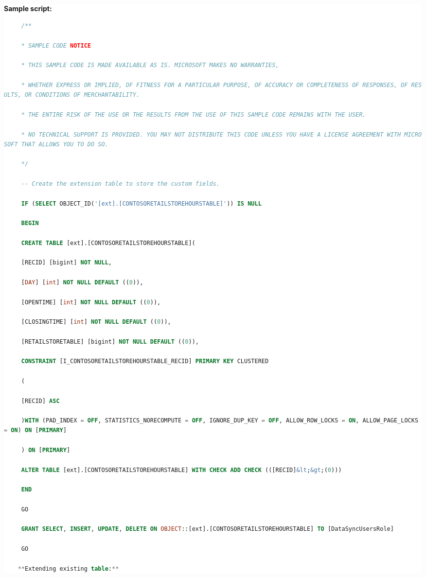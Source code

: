  **Sample script:**

```sql
     /**

     * SAMPLE CODE NOTICE

     * THIS SAMPLE CODE IS MADE AVAILABLE AS IS. MICROSOFT MAKES NO WARRANTIES,

     * WHETHER EXPRESS OR IMPLIED, OF FITNESS FOR A PARTICULAR PURPOSE, OF ACCURACY OR COMPLETENESS OF RESPONSES, OF RESULTS, OR CONDITIONS OF MERCHANTABILITY.

     * THE ENTIRE RISK OF THE USE OR THE RESULTS FROM THE USE OF THIS SAMPLE CODE REMAINS WITH THE USER.

     * NO TECHNICAL SUPPORT IS PROVIDED. YOU MAY NOT DISTRIBUTE THIS CODE UNLESS YOU HAVE A LICENSE AGREEMENT WITH MICROSOFT THAT ALLOWS YOU TO DO SO.

     */

     -- Create the extension table to store the custom fields.

     IF (SELECT OBJECT_ID('[ext].[CONTOSORETAILSTOREHOURSTABLE]')) IS NULL

     BEGIN

     CREATE TABLE [ext].[CONTOSORETAILSTOREHOURSTABLE](

     [RECID] [bigint] NOT NULL,

     [DAY] [int] NOT NULL DEFAULT ((0)),

     [OPENTIME] [int] NOT NULL DEFAULT ((0)),

     [CLOSINGTIME] [int] NOT NULL DEFAULT ((0)),

     [RETAILSTORETABLE] [bigint] NOT NULL DEFAULT ((0)),

     CONSTRAINT [I_CONTOSORETAILSTOREHOURSTABLE_RECID] PRIMARY KEY CLUSTERED

     (

     [RECID] ASC

     )WITH (PAD_INDEX = OFF, STATISTICS_NORECOMPUTE = OFF, IGNORE_DUP_KEY = OFF, ALLOW_ROW_LOCKS = ON, ALLOW_PAGE_LOCKS = ON) ON [PRIMARY]

     ) ON [PRIMARY]

     ALTER TABLE [ext].[CONTOSORETAILSTOREHOURSTABLE] WITH CHECK ADD CHECK (([RECID]&lt;&gt;(0)))

     END

     GO

     GRANT SELECT, INSERT, UPDATE, DELETE ON OBJECT::[ext].[CONTOSORETAILSTOREHOURSTABLE] TO [DataSyncUsersRole]

     GO

    **Extending existing table:**

```